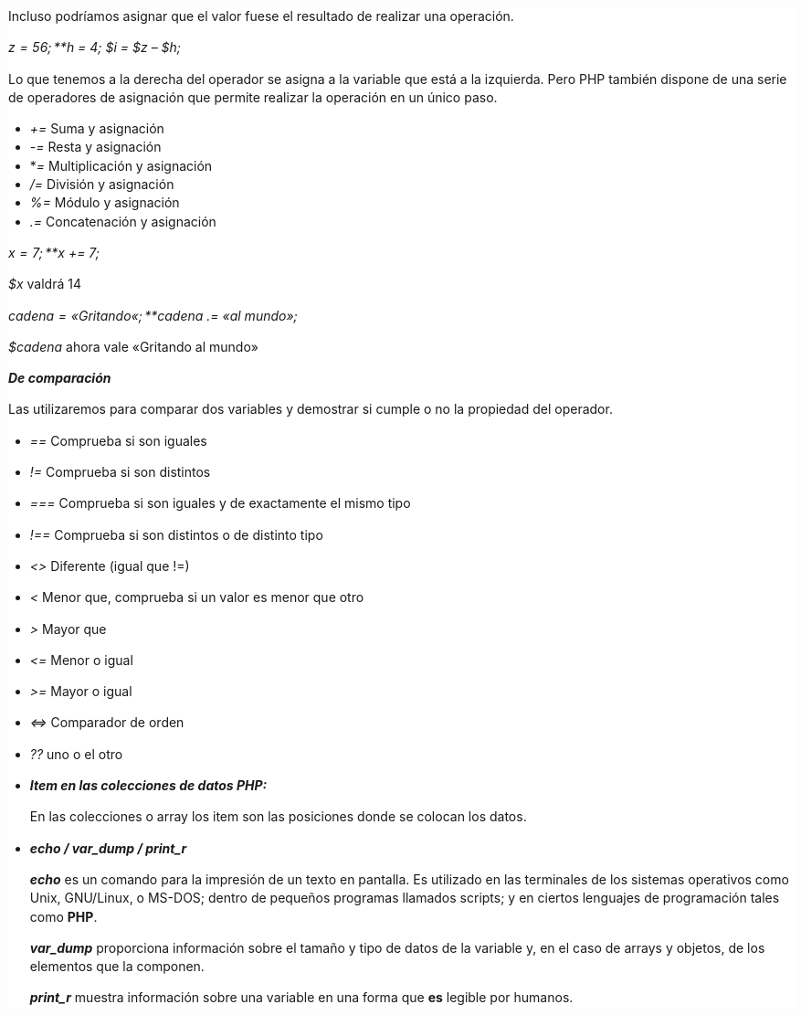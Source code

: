   Incluso podríamos asignar que el valor fuese el resultado de realizar una operación.
  
  *$z = 56;*
  *$h = 4;*
  *$i = $z – $h;*
  
  Lo que tenemos a la derecha del operador se asigna a la variable que está a la izquierda. Pero PHP también dispone de una serie de operadores de asignación que permite realizar la operación en un único paso.
  
  - *+=* Suma y asignación
  - *-=* Resta y asignación
  - **=* Multiplicación y asignación
  - */=* División y asignación
  - *%=* Módulo y asignación
  - *.=* Concatenación y asignación
  
  *$x = 7;*
  *$x += 7;* 
  
  *$x* valdrá 14
  
  *$cadena = «Gritando «;*
  *$cadena .= «al mundo»;*
  
  *$cadena* ahora vale «Gritando al mundo»
  
  ***De comparación***
  
  Las utilizaremos para comparar dos variables y demostrar si cumple o no la propiedad del operador.
  
  - *==* Comprueba si son iguales
  - *!=* Comprueba si son distintos
  - *===* Comprueba si son iguales y de exactamente el mismo tipo
  - *!==* Comprueba si son distintos o de distinto tipo
  - *<>* Diferente (igual que !=)
  - *<* Menor que, comprueba si un valor es menor que otro
  - *>* Mayor que
  - *<=* Menor o igual
  - *>=* Mayor o igual
  - *<=>* Comparador de orden
  - *??* uno o el otro
  
  
  
- ***Item en las colecciones de datos PHP:***

  En las colecciones o array los item son las posiciones donde se colocan los datos.

  

- ***echo / var_dump / print_r***

  ***echo*** es un comando para la impresión de un texto en pantalla. Es utilizado en las terminales de los sistemas operativos como Unix, GNU/Linux, o MS-DOS; dentro de pequeños programas llamados scripts; y en ciertos lenguajes de programación tales como **PHP**.

  ***var_dump*** proporciona información sobre el tamaño y tipo de datos de la variable y, en el caso de arrays y objetos, de los elementos que la componen.

  ***print_r*** muestra información sobre una variable en una forma que **es** legible por humanos.

